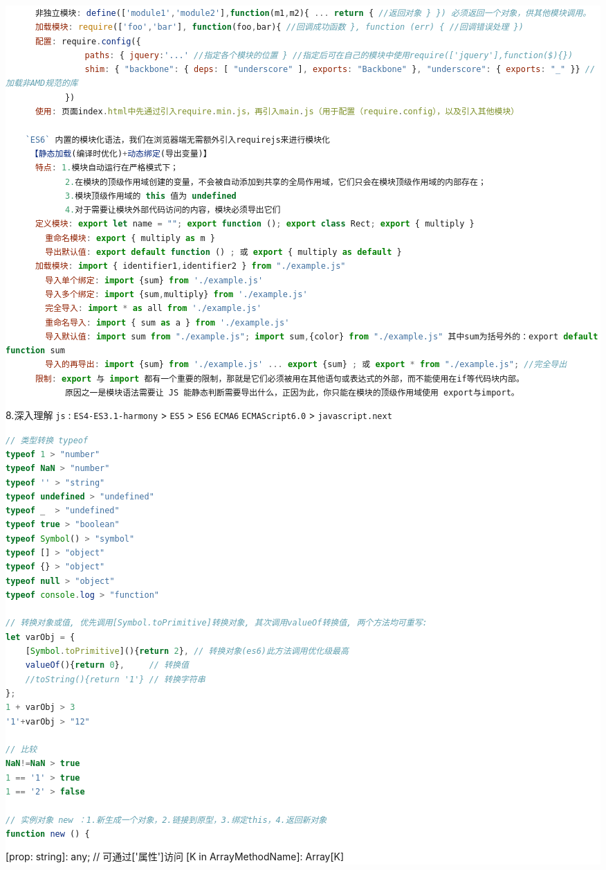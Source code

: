 ````javascript
      非独立模块: define(['module1','module2'],function(m1,m2){ ... return { //返回对象 } }) 必须返回一个对象，供其他模块调用。
      加载模块: require(['foo','bar'], function(foo,bar){ //回调成功函数 }, function (err) { //回调错误处理 })
      配置: require.config({
                paths: { jquery:'...' //指定各个模块的位置 } //指定后可在自己的模块中使用require(['jquery'],function($){})
                shim: { "backbone": { deps: [ "underscore" ], exports: "Backbone" }, "underscore": { exports: "_" }} //加载非AMD规范的库
            })
      使用: 页面index.html中先通过引入require.min.js，再引入main.js（用于配置（require.config），以及引入其他模块）
      
    `ES6` 内置的模块化语法，我们在浏览器端无需额外引入requirejs来进行模块化
     【静态加载(编译时优化)+动态绑定(导出变量)】
      特点: 1.模块自动运行在严格模式下；
            2.在模块的顶级作用域创建的变量，不会被自动添加到共享的全局作用域，它们只会在模块顶级作用域的内部存在；
            3.模块顶级作用域的 this 值为 undefined
            4.对于需要让模块外部代码访问的内容，模块必须导出它们
      定义模块: export let name = ""; export function (); export class Rect; export { multiply }
        重命名模块: export { multiply as m }
        导出默认值: export default function () ; 或 export { multiply as default }
      加载模块: import { identifier1,identifier2 } from "./example.js"
        导入单个绑定: import {sum} from './example.js'
        导入多个绑定: import {sum,multiply} from './example.js'
        完全导入: import * as all from './example.js'
        重命名导入: import { sum as a } from './example.js'
        导入默认值: import sum from "./example.js"; import sum,{color} from "./example.js" 其中sum为括号外的：export default function sum
        导入的再导出: import {sum} from './example.js' ... export {sum} ; 或 export * from "./example.js"; //完全导出
      限制: export 与 import 都有一个重要的限制，那就是它们必须被用在其他语句或表达式的外部，而不能使用在if等代码块内部。
            原因之一是模块语法需要让 JS 能静态判断需要导出什么，正因为此，你只能在模块的顶级作用域使用 export与import。
````

8.深入理解 `js` : `ES4-ES3.1-harmony` > `ES5` > `ES6` `ECMA6` `ECMAScript6.0` > `javascript.next`
````javascript
// 类型转换 typeof
typeof 1 > "number"
typeof NaN > "number"
typeof '' > "string"
typeof undefined > "undefined"
typeof _  > "undefined"
typeof true > "boolean"
typeof Symbol() > "symbol"
typeof [] > "object"
typeof {} > "object"
typeof null > "object"
typeof console.log > "function"

// 转换对象或值, 优先调用[Symbol.toPrimitive]转换对象, 其次调用valueOf转换值, 两个方法均可重写:
let varObj = {
    [Symbol.toPrimitive](){return 2}, // 转换对象(es6)此方法调用优化级最高
    valueOf(){return 0},     // 转换值
    //toString(){return '1'} // 转换字符串
};
1 + varObj > 3
'1'+varObj > "12"

// 比较
NaN!=NaN > true
1 == '1' > true
1 == '2' > false

// 实例对象 new ：1.新生成一个对象，2.链接到原型，3.绑定this，4.返回新对象
function new () {
````

  [key: string]: any;
  [prop: string]: any; // 可通过['属性']访问
 [K in ArrayMethodName]: Array<T>[K]